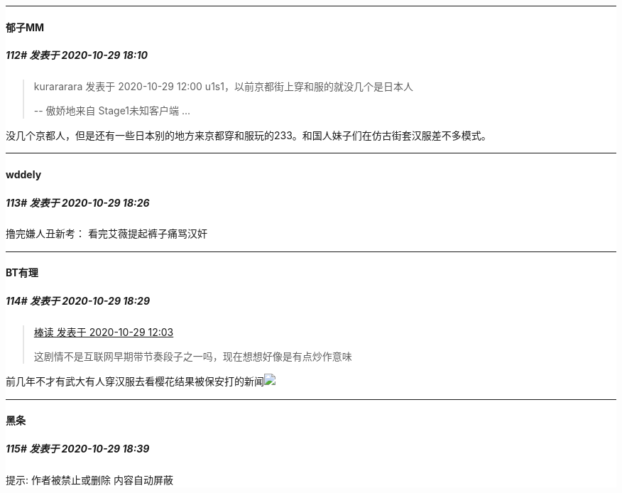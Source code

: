 

*****

####  郁子MM  
##### 112#       发表于 2020-10-29 18:10



<blockquote>kurararara 发表于 2020-10-29 12:00
u1s1，以前京都街上穿和服的就没几个是日本人


 -- 傲娇地来自 Stage1未知客户端 ...</blockquote>
没几个京都人，但是还有一些日本别的地方来京都穿和服玩的233。和国人妹子们在仿古街套汉服差不多模式。







*****

####  wddely  
##### 113#       发表于 2020-10-29 18:26




撸完嫌人丑新考：
看完艾薇提起裤子痛骂汉奸







*****

####  BT有理  
##### 114#       发表于 2020-10-29 18:29



<blockquote><a href="httphttps://bbs.saraba1st.com/2b/forum.php?mod=redirect&amp;goto=findpost&amp;pid=49214864&amp;ptid=1967726" target="_blank">棒读 发表于 2020-10-29 12:03</a>

这剧情不是互联网早期带节奏段子之一吗，现在想想好像是有点炒作意味</blockquote>
前几年不才有武大有人穿汉服去看樱花结果被保安打的新闻<img src="https://static.saraba1st.com/image/smiley/face2017/048.png" referrerpolicy="no-referrer">







*****

####  黑条  
##### 115#       发表于 2020-10-29 18:39

提示: 作者被禁止或删除 内容自动屏蔽

